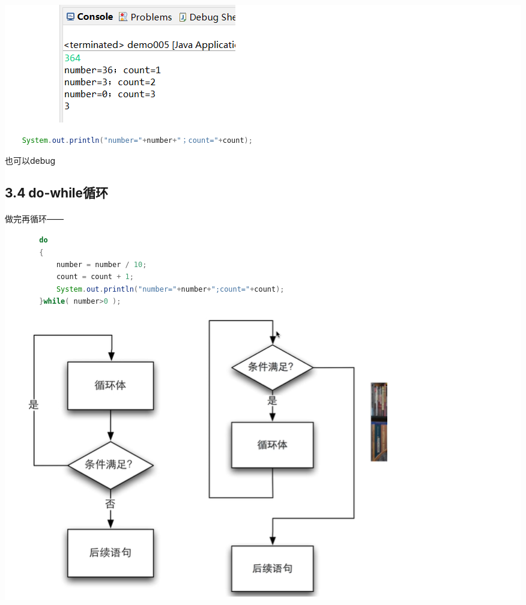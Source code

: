 ![image-20210527082909974](基础到进阶3.assets/image-20210527082909974.png)

```java
	System.out.println("number="+number+"；count="+count);
```

也可以debug



## 3.4 do-while循环

做完再循环——

```java
		do
		{
			number = number / 10;
			count = count + 1;
			System.out.println("number="+number+";count="+count);
		}while( number>0 );
```

![image-20210527084108688](基础到进阶3.assets/image-20210527084108688.png)
